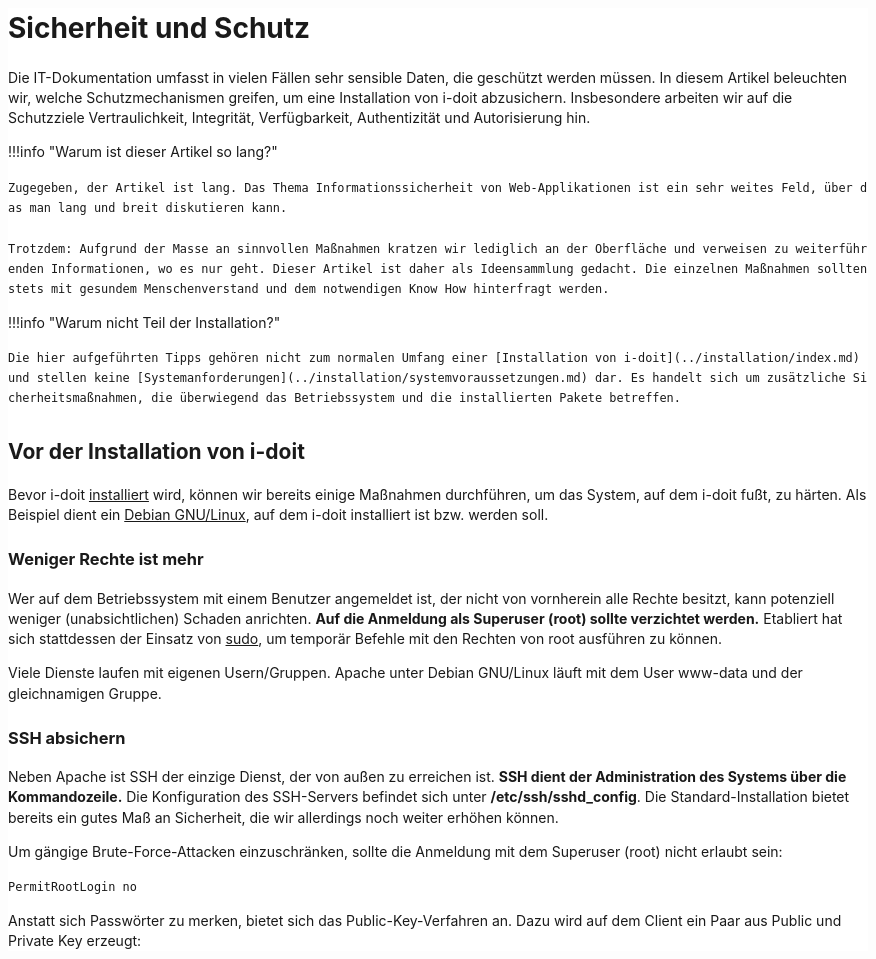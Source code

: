 # Sicherheit und Schutz

Die IT-Dokumentation umfasst in vielen Fällen sehr sensible Daten, die geschützt werden müssen. In diesem Artikel beleuchten wir, welche Schutzmechanismen greifen, um eine Installation von i-doit abzusichern. Insbesondere arbeiten wir auf die Schutzziele Vertraulichkeit, Integrität, Verfügbarkeit, Authentizität und Autorisierung hin.

!!!info "Warum ist dieser Artikel so lang?"

    Zugegeben, der Artikel ist lang. Das Thema Informationssicherheit von Web-Applikationen ist ein sehr weites Feld, über das man lang und breit diskutieren kann.

    Trotzdem: Aufgrund der Masse an sinnvollen Maßnahmen kratzen wir lediglich an der Oberfläche und verweisen zu weiterführenden Informationen, wo es nur geht. Dieser Artikel ist daher als Ideensammlung gedacht. Die einzelnen Maßnahmen sollten stets mit gesundem Menschenverstand und dem notwendigen Know How hinterfragt werden.

!!!info "Warum nicht Teil der Installation?"

    Die hier aufgeführten Tipps gehören nicht zum normalen Umfang einer [Installation von i-doit](../installation/index.md) und stellen keine [Systemanforderungen](../installation/systemvoraussetzungen.md) dar. Es handelt sich um zusätzliche Sicherheitsmaßnahmen, die überwiegend das Betriebssystem und die installierten Pakete betreffen.

Vor der Installation von i-doit
-------------------------------

Bevor i-doit [installiert](../installation/index.md) wird, können wir bereits einige Maßnahmen durchführen, um das System, auf dem i-doit fußt, zu härten. Als Beispiel dient ein [Debian GNU/Linux](../installation/manuelle-installation/debian.md), auf dem i-doit installiert ist bzw. werden soll.

### Weniger Rechte ist mehr

Wer auf dem Betriebssystem mit einem Benutzer angemeldet ist, der nicht von vornherein alle Rechte besitzt, kann potenziell weniger (unabsichtlichen) Schaden anrichten. **Auf die Anmeldung als Superuser (root) sollte verzichtet werden.** Etabliert hat sich stattdessen der Einsatz von [sudo](https://wiki.debian.org/sudo), um temporär Befehle mit den Rechten von root ausführen zu können.

Viele Dienste laufen mit eigenen Usern/Gruppen. Apache unter Debian GNU/Linux läuft mit dem User www-data und der gleichnamigen Gruppe.

### SSH absichern

Neben Apache ist SSH der einzige Dienst, der von außen zu erreichen ist. **SSH dient der Administration des Systems über die Kommandozeile.** Die Konfiguration des SSH-Servers befindet sich unter **/etc/ssh/sshd\_config**. Die Standard-Installation bietet bereits ein gutes Maß an Sicherheit, die wir allerdings noch weiter erhöhen können.

Um gängige Brute-Force-Attacken einzuschränken, sollte die Anmeldung mit dem Superuser (root) nicht erlaubt sein:

    PermitRootLogin no

Anstatt sich Passwörter zu merken, bietet sich das Public-Key-Verfahren an. Dazu wird auf dem Client ein Paar aus Public und Private Key erzeugt:
